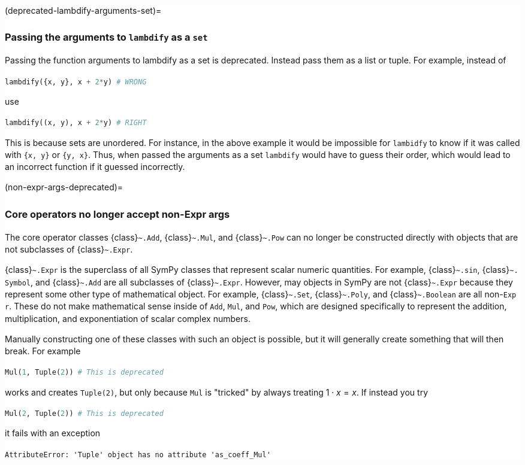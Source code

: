 (deprecated-lambdify-arguments-set)=
### Passing the arguments to `lambdify` as a `set`

Passing the function arguments to lambdify as a set is deprecated. Instead
pass them as a list or tuple. For
example, instead of

```py
lambdify({x, y}, x + 2*y) # WRONG
```

use

```py
lambdify((x, y), x + 2*y) # RIGHT
```

This is because sets are unordered. For instance, in the above example it
would be impossible for `lambidfy` to know if it was called with `{x, y}` or
`{y, x}`. Thus, when passed the arguments as a set `lambdify` would have to
guess their order, which would lead to an incorrect function if it guessed
incorrectly.

(non-expr-args-deprecated)=
### Core operators no longer accept non-Expr args

The core operator classes {class}`~.Add`, {class}`~.Mul`, and {class}`~.Pow`
can no longer be constructed directly with objects that are not subclasses of
{class}`~.Expr`.

{class}`~.Expr` is the superclass of all SymPy classes that represent scalar
numeric quantities. For example, {class}`~.sin`, {class}`~.Symbol`, and
{class}`~.Add` are all subclasses of {class}`~.Expr`. However, may objects in
SymPy are not {class}`~.Expr` because they represent some other type of
mathematical object. For example, {class}`~.Set`, {class}`~.Poly`, and
{class}`~.Boolean` are all non-`Expr`. These do not make mathematical sense
inside of `Add`, `Mul`, and `Pow`, which are designed specifically to
represent the addition, multiplication, and exponentiation of scalar complex
numbers.

Manually constructing one of these classes with such an object is possible,
but it will generally create something that will then break. For example

```py
Mul(1, Tuple(2)) # This is deprecated
```

works and creates `Tuple(2)`, but only because `Mul` is "tricked" by always
treating $1 \cdot x = x$. If instead you try

```py
Mul(2, Tuple(2)) # This is deprecated
```

it fails with an exception

```pytb
AttributeError: 'Tuple' object has no attribute 'as_coeff_Mul'
```
